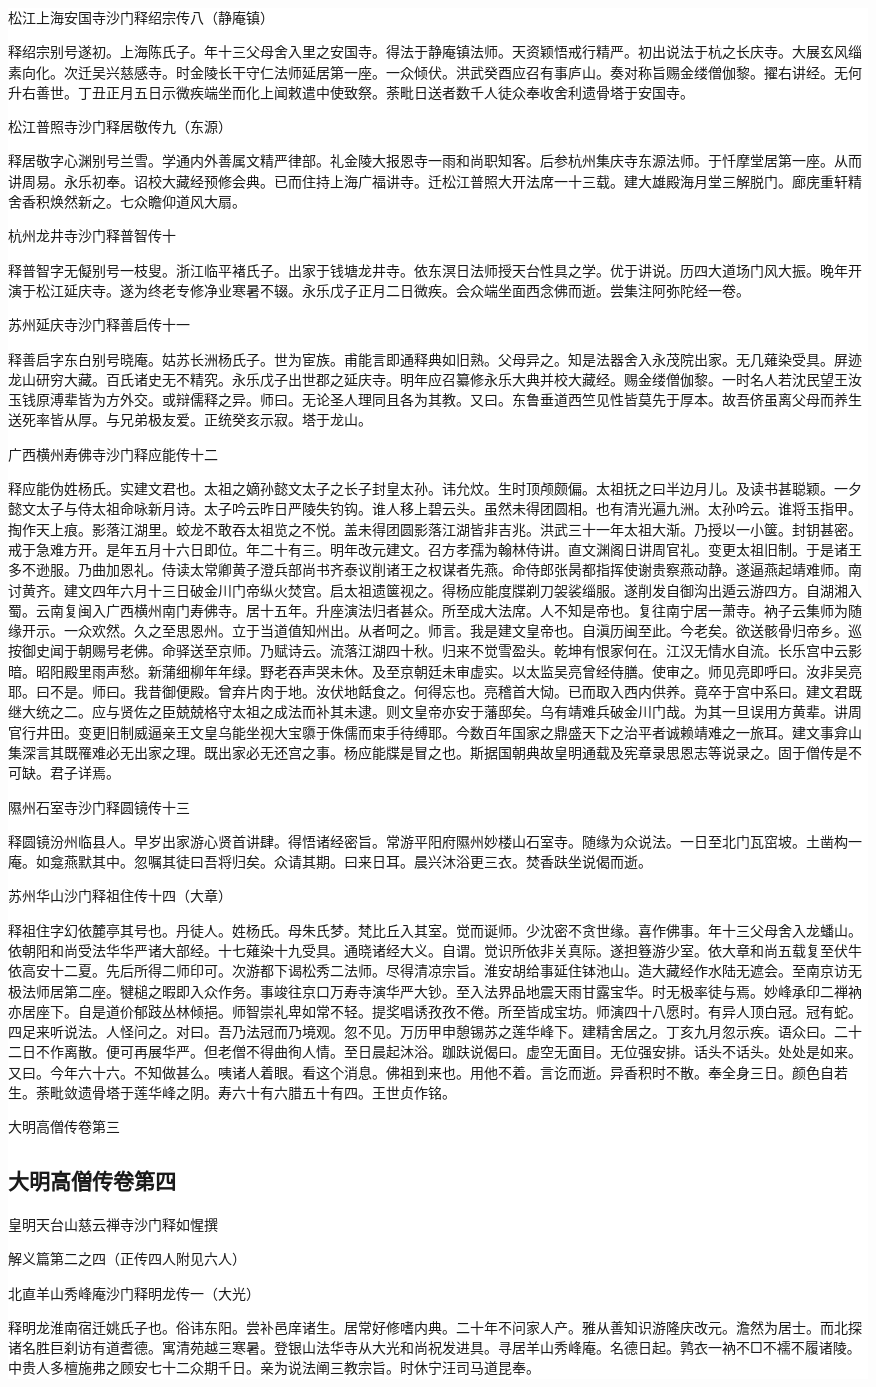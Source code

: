 松江上海安国寺沙门释绍宗传八（静庵镇）  

释绍宗别号遂初。上海陈氏子。年十三父母舍入里之安国寺。得法于静庵镇法师。天资颖悟戒行精严。初出说法于杭之长庆寺。大展玄风缁素向化。次迁吴兴慈感寺。时金陵长干守仁法师延居第一座。一众倾伏。洪武癸酉应召有事庐山。奏对称旨赐金缕僧伽黎。擢右讲经。无何升右善世。丁丑正月五日示微疾端坐而化上闻敕遣中使致祭。荼毗日送者数千人徒众奉收舍利遗骨塔于安国寺。  

松江普照寺沙门释居敬传九（东源）  

释居敬字心渊别号兰雪。学通内外善属文精严律部。礼金陵大报恩寺一雨和尚职知客。后参杭州集庆寺东源法师。于忏摩堂居第一座。从而讲周易。永乐初奉。诏校大藏经预修会典。已而住持上海广福讲寺。迁松江普照大开法席一十三载。建大雄殿海月堂三解脱门。廊庑重轩精舍香积焕然新之。七众瞻仰道风大扇。  

杭州龙井寺沙门释普智传十  

释普智字无儗别号一枝叟。浙江临平褚氏子。出家于钱塘龙井寺。依东溟日法师授天台性具之学。优于讲说。历四大道场门风大振。晚年开演于松江延庆寺。遂为终老专修净业寒暑不辍。永乐戊子正月二日微疾。会众端坐面西念佛而逝。尝集注阿弥陀经一卷。  

苏州延庆寺沙门释善启传十一  

释善启字东白别号晓庵。姑苏长洲杨氏子。世为宦族。甫能言即通释典如旧熟。父母异之。知是法器舍入永茂院出家。无几薙染受具。屏迹龙山研穷大藏。百氏诸史无不精究。永乐戊子出世郡之延庆寺。明年应召纂修永乐大典并校大藏经。赐金缕僧伽黎。一时名人若沈民望王汝玉钱原溥辈皆为方外交。或辩儒释之异。师曰。无论圣人理同且各为其教。又曰。东鲁垂道西竺见性皆莫先于厚本。故吾侪虽离父母而养生送死率皆从厚。与兄弟极友爱。正统癸亥示寂。塔于龙山。  

广西横州寿佛寺沙门释应能传十二  

释应能伪姓杨氏。实建文君也。太祖之嫡孙懿文太子之长子封皇太孙。讳允炆。生时顶颅颇偏。太祖抚之曰半边月儿。及读书甚聪颖。一夕懿文太子与侍太祖命咏新月诗。太子吟云昨日严陵失钓钩。谁人移上碧云头。虽然未得团圆相。也有清光遍九洲。太孙吟云。谁将玉指甲。掏作天上痕。影落江湖里。蛟龙不敢吞太祖览之不悦。盖未得团圆影落江湖皆非吉兆。洪武三十一年太祖大渐。乃授以一小箧。封钥甚密。戒于急难方开。是年五月十六日即位。年二十有三。明年改元建文。召方孝孺为翰林侍讲。直文渊阁日讲周官礼。变更太祖旧制。于是诸王多不逊服。乃曲加恩礼。侍读太常卿黄子澄兵部尚书齐泰议削诸王之权谋者先燕。命侍郎张昺都指挥使谢贵察燕动静。遂逼燕起靖难师。南讨黄齐。建文四年六月十三日破金川门帝纵火焚宫。启太祖遗箧视之。得杨应能度牒剃刀袈裟缁服。遂削发自御沟出遁云游四方。自湖湘入蜀。云南复闽入广西横州南门寿佛寺。居十五年。升座演法归者甚众。所至成大法席。人不知是帝也。复往南宁居一萧寺。衲子云集师为随缘开示。一众欢然。久之至思恩州。立于当道值知州出。从者呵之。师言。我是建文皇帝也。自滇历闽至此。今老矣。欲送骸骨归帝乡。巡按御史闻于朝赐号老佛。命驿送至京师。乃赋诗云。流落江湖四十秋。归来不觉雪盈头。乾坤有恨家何在。江汉无情水自流。长乐宫中云影暗。昭阳殿里雨声愁。新蒲细柳年年绿。野老吞声哭未休。及至京朝廷未审虚实。以太监吴亮曾经侍膳。使审之。师见亮即呼曰。汝非吴亮耶。曰不是。师曰。我昔御便殿。曾弃片肉于地。汝伏地餂食之。何得忘也。亮稽首大恸。已而取入西内供养。竟卒于宫中系曰。建文君既继大统之二。应与贤佐之臣兢兢格守太祖之成法而补其未逮。则文皇帝亦安于藩邸矣。乌有靖难兵破金川门哉。为其一旦误用方黄辈。讲周官行井田。变更旧制威逼亲王文皇乌能坐视大宝隳于侏儒而束手待缚耶。今数百年国家之鼎盛天下之治平者诚赖靖难之一旅耳。建文事弇山集深言其既罹难必无出家之理。既出家必无还宫之事。杨应能牒是冒之也。斯据国朝典故皇明通载及宪章录思恩志等说录之。固于僧传是不可缺。君子详焉。  

隰州石室寺沙门释圆镜传十三  

释圆镜汾州临县人。早岁出家游心贤首讲肆。得悟诸经密旨。常游平阳府隰州妙楼山石室寺。随缘为众说法。一日至北门瓦窋坡。土凿构一庵。如龛燕默其中。忽嘱其徒曰吾将归矣。众请其期。曰来日耳。晨兴沐浴更三衣。焚香趺坐说偈而逝。  

苏州华山沙门释祖住传十四（大章）  

释祖住字幻依麓亭其号也。丹徒人。姓杨氏。母朱氏梦。梵比丘入其室。觉而诞师。少沈密不贪世缘。喜作佛事。年十三父母舍入龙蟠山。依朝阳和尚受法华华严诸大部经。十七薙染十九受具。通晓诸经大义。自谓。觉识所依非关真际。遂担簦游少室。依大章和尚五载复至伏牛依高安十二夏。先后所得二师印可。次游都下谒松秀二法师。尽得清凉宗旨。淮安胡给事延住钵池山。造大藏经作水陆无遮会。至南京访无极法师居第二座。犍槌之暇即入众作务。事竣往京口万寿寺演华严大钞。至入法界品地震天雨甘露宝华。时无极率徒与焉。妙峰承印二禅衲亦居座下。自是道价郁跂丛林倾挹。师智崇礼卑如常不轻。提奖唱诱孜孜不倦。所至皆成宝坊。师演四十八愿时。有异人顶白冠。冠有蛇。四足来听说法。人怪问之。对曰。吾乃法冠而乃境观。忽不见。万历甲申憩锡苏之莲华峰下。建精舍居之。丁亥九月忽示疾。语众曰。二十二日不作离散。便可再展华严。但老僧不得曲徇人情。至日晨起沐浴。跏趺说偈曰。虚空无面目。无位强安排。话头不话头。处处是如来。又曰。今年六十六。不知做甚么。咦诸人着眼。看这个消息。佛祖到来也。用他不着。言讫而逝。异香积时不散。奉全身三日。颜色自若生。荼毗敛遗骨塔于莲华峰之阴。寿六十有六腊五十有四。王世贞作铭。  

大明高僧传卷第三  

## 大明高僧传卷第四  

皇明天台山慈云禅寺沙门释如惺撰  

解义篇第二之四（正传四人附见六人）  

北直羊山秀峰庵沙门释明龙传一（大光）  

释明龙淮南宿迁姚氏子也。俗讳东阳。尝补邑庠诸生。居常好修嗜内典。二十年不问家人产。雅从善知识游隆庆改元。澹然为居士。而北探诸名胜巨刹访有道耆德。寓清苑越三寒暑。登银山法华寺从大光和尚祝发进具。寻居羊山秀峰庵。名德日起。鹑衣一衲不□不襦不履诸陵。中贵人多檀施弗之顾安七十二众期千日。亲为说法阐三教宗旨。时休宁汪司马道昆奉。  
